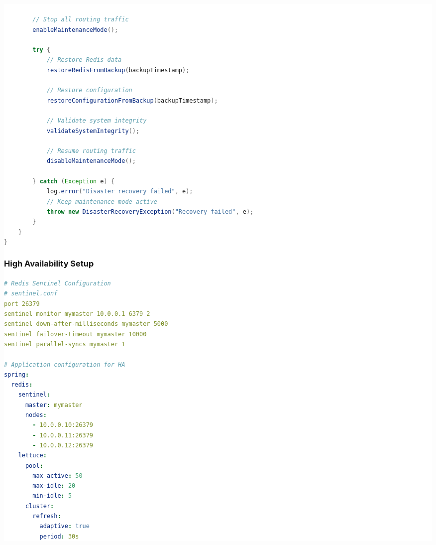 ```java
        
        // Stop all routing traffic
        enableMaintenanceMode();
        
        try {
            // Restore Redis data
            restoreRedisFromBackup(backupTimestamp);
            
            // Restore configuration
            restoreConfigurationFromBackup(backupTimestamp);
            
            // Validate system integrity
            validateSystemIntegrity();
            
            // Resume routing traffic
            disableMaintenanceMode();
            
        } catch (Exception e) {
            log.error("Disaster recovery failed", e);
            // Keep maintenance mode active
            throw new DisasterRecoveryException("Recovery failed", e);
        }
    }
}
```

### High Availability Setup

```yaml
# Redis Sentinel Configuration
# sentinel.conf
port 26379
sentinel monitor mymaster 10.0.0.1 6379 2
sentinel down-after-milliseconds mymaster 5000
sentinel failover-timeout mymaster 10000
sentinel parallel-syncs mymaster 1

# Application configuration for HA
spring:
  redis:
    sentinel:
      master: mymaster
      nodes: 
        - 10.0.0.10:26379
        - 10.0.0.11:26379
        - 10.0.0.12:26379
    lettuce:
      pool:
        max-active: 50
        max-idle: 20
        min-idle: 5
      cluster:
        refresh:
          adaptive: true
          period: 30s
```
